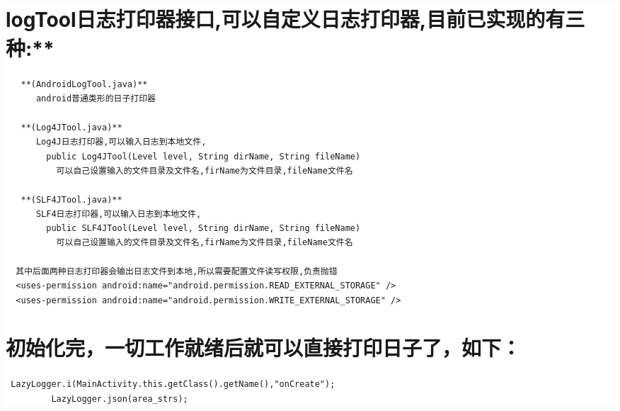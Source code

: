   # logTool日志打印器接口,可以自定义日志打印器,目前已实现的有三种:**
  
       **(AndroidLogTool.java)**
          android普通类形的日子打印器
          
       **(Log4JTool.java)**
          Log4J日志打印器,可以输入日志到本地文件,
            public Log4JTool(Level level, String dirName, String fileName)
              可以自己设置输入的文件目录及文件名,firName为文件目录,fileName文件名
              
       **(SLF4JTool.java)**
          SLF4日志打印器,可以输入日志到本地文件,
            public SLF4JTool(Level level, String dirName, String fileName)
              可以自己设置输入的文件目录及文件名,firName为文件目录,fileName文件名
              
      其中后面两种日志打印器会输出日志文件到本地,所以需要配置文件读写权限,负责抛错
      <uses-permission android:name="android.permission.READ_EXTERNAL_STORAGE" />
      <uses-permission android:name="android.permission.WRITE_EXTERNAL_STORAGE" />
      
      
# 初始化完，一切工作就绪后就可以直接打印日子了，如下：
     LazyLogger.i(MainActivity.this.getClass().getName(),"onCreate");
             LazyLogger.json(area_strs);
             
  
  
     

